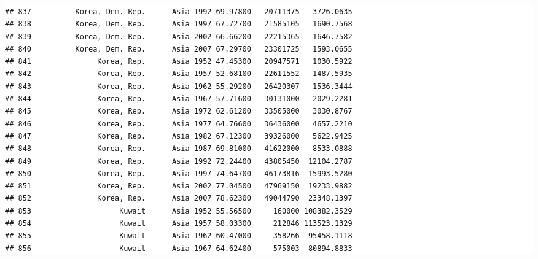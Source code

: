     ## 837          Korea, Dem. Rep.      Asia 1992 69.97800   20711375   3726.0635
    ## 838          Korea, Dem. Rep.      Asia 1997 67.72700   21585105   1690.7568
    ## 839          Korea, Dem. Rep.      Asia 2002 66.66200   22215365   1646.7582
    ## 840          Korea, Dem. Rep.      Asia 2007 67.29700   23301725   1593.0655
    ## 841               Korea, Rep.      Asia 1952 47.45300   20947571   1030.5922
    ## 842               Korea, Rep.      Asia 1957 52.68100   22611552   1487.5935
    ## 843               Korea, Rep.      Asia 1962 55.29200   26420307   1536.3444
    ## 844               Korea, Rep.      Asia 1967 57.71600   30131000   2029.2281
    ## 845               Korea, Rep.      Asia 1972 62.61200   33505000   3030.8767
    ## 846               Korea, Rep.      Asia 1977 64.76600   36436000   4657.2210
    ## 847               Korea, Rep.      Asia 1982 67.12300   39326000   5622.9425
    ## 848               Korea, Rep.      Asia 1987 69.81000   41622000   8533.0888
    ## 849               Korea, Rep.      Asia 1992 72.24400   43805450  12104.2787
    ## 850               Korea, Rep.      Asia 1997 74.64700   46173816  15993.5280
    ## 851               Korea, Rep.      Asia 2002 77.04500   47969150  19233.9882
    ## 852               Korea, Rep.      Asia 2007 78.62300   49044790  23348.1397
    ## 853                    Kuwait      Asia 1952 55.56500     160000 108382.3529
    ## 854                    Kuwait      Asia 1957 58.03300     212846 113523.1329
    ## 855                    Kuwait      Asia 1962 60.47000     358266  95458.1118
    ## 856                    Kuwait      Asia 1967 64.62400     575003  80894.8833